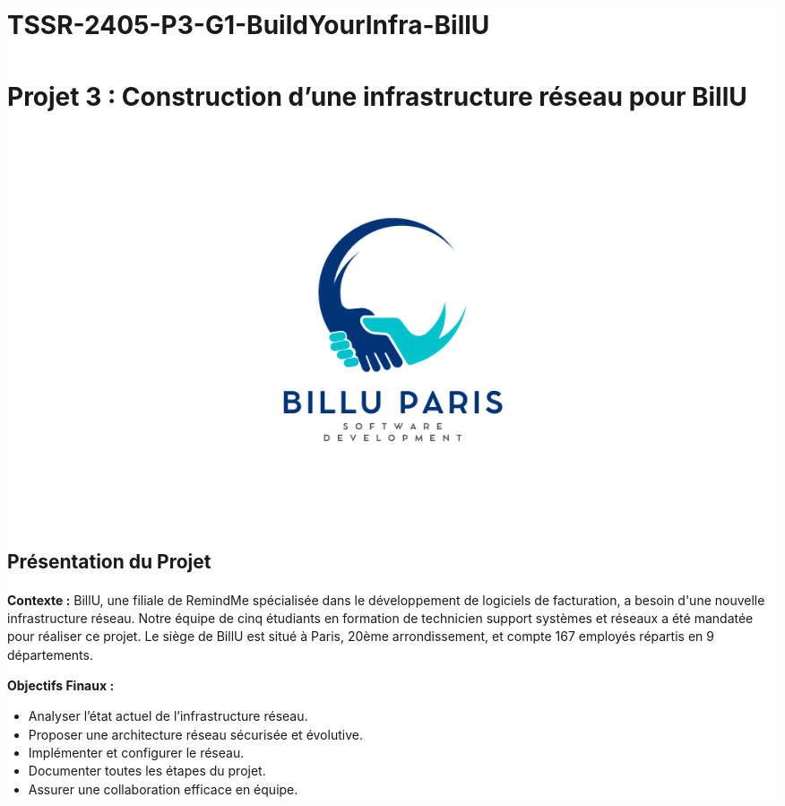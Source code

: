 # TSSR-2405-P3-G1-BuildYourInfra-BillU

# Projet 3 : Construction d’une infrastructure réseau pour BillU

<p align="center">
  <img width="50%" src="Ressources/Images/Company_Logo.png" alt="Logo">
</p>

## Présentation du Projet

**Contexte :** BillU, une filiale de RemindMe spécialisée dans le développement de logiciels de facturation, a besoin d'une nouvelle infrastructure réseau. Notre équipe de cinq étudiants en formation de technicien support systèmes et réseaux a été mandatée pour réaliser ce projet. Le siège de BillU est situé à Paris, 20ème arrondissement, et compte 167 employés répartis en 9 départements.

**Objectifs Finaux :**

- Analyser l’état actuel de l’infrastructure réseau.
- Proposer une architecture réseau sécurisée et évolutive.
- Implémenter et configurer le réseau.
- Documenter toutes les étapes du projet.
- Assurer une collaboration efficace en équipe.
